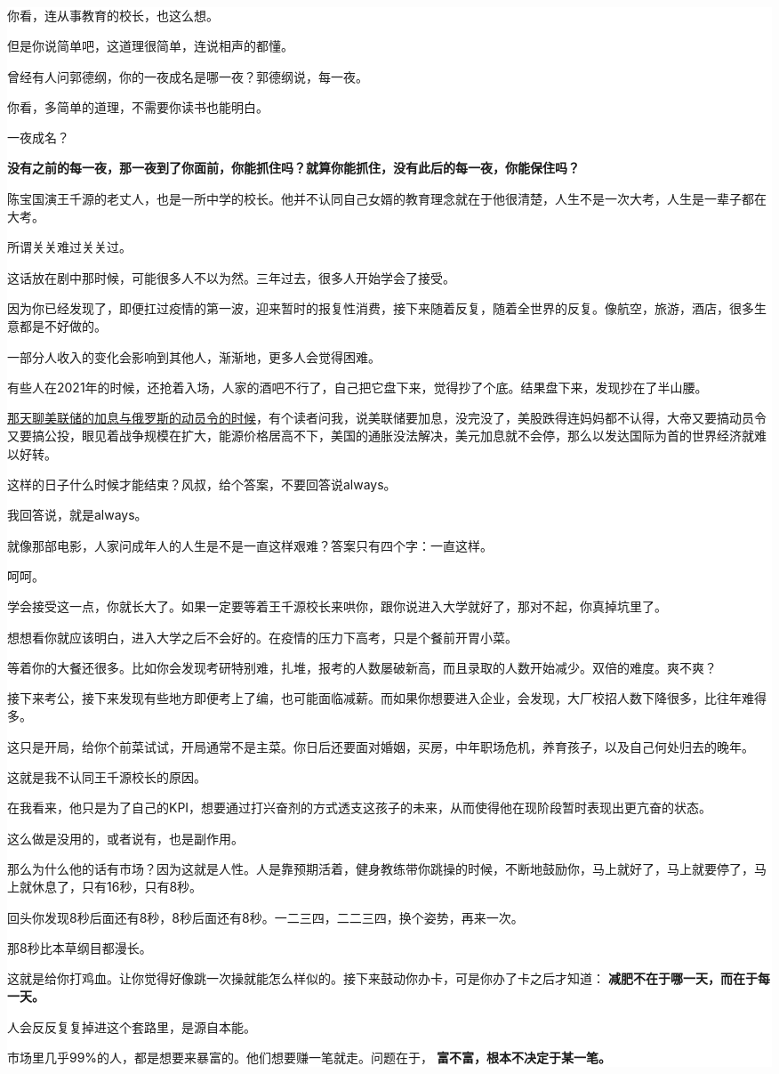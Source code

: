 你看，连从事教育的校长，也这么想。  

但是你说简单吧，这道理很简单，连说相声的都懂。

曾经有人问郭德纲，你的一夜成名是哪一夜？郭德纲说，每一夜。

你看，多简单的道理，不需要你读书也能明白。

一夜成名？  

 **没有之前的每一夜，那一夜到了你面前，你能抓住吗？就算你能抓住，没有此后的每一夜，你能保住吗？**

陈宝国演王千源的老丈人，也是一所中学的校长。他并不认同自己女婿的教育理念就在于他很清楚，人生不是一次大考，人生是一辈子都在大考。

所谓关关难过关关过。

这话放在剧中那时候，可能很多人不以为然。三年过去，很多人开始学会了接受。  

因为你已经发现了，即便扛过疫情的第一波，迎来暂时的报复性消费，接下来随着反复，随着全世界的反复。像航空，旅游，酒店，很多生意都是不好做的。  

一部分人收入的变化会影响到其他人，渐渐地，更多人会觉得困难。  

有些人在2021年的时候，还抢着入场，人家的酒吧不行了，自己把它盘下来，觉得抄了个底。结果盘下来，发现抄在了半山腰。  

[那天聊美联储的加息与俄罗斯的动员令的时候](https://mp.weixin.qq.com/s?__biz=MzU3NDc5Nzc0NQ==&mid=2247520434&idx=1&sn=24d4dc13ca8a5da2d87eddcecb6e0734&chksm=fd2e326cca59bb7ae425db510ae8767ed4ac9d024b37cf0766664abea9adc6c92b4994bcb89c&token=708398642&lang=zh_CN&scene=21#wechat_redirect)，有个读者问我，说美联储要加息，没完没了，美股跌得连妈妈都不认得，大帝又要搞动员令又要搞公投，眼见着战争规模在扩大，能源价格居高不下，美国的通胀没法解决，美元加息就不会停，那么以发达国际为首的世界经济就难以好转。

这样的日子什么时候才能结束？风叔，给个答案，不要回答说always。

我回答说，就是always。

就像那部电影，人家问成年人的人生是不是一直这样艰难？答案只有四个字：一直这样。

呵呵。  

学会接受这一点，你就长大了。如果一定要等着王千源校长来哄你，跟你说进入大学就好了，那对不起，你真掉坑里了。  

想想看你就应该明白，进入大学之后不会好的。在疫情的压力下高考，只是个餐前开胃小菜。  

等着你的大餐还很多。比如你会发现考研特别难，扎堆，报考的人数屡破新高，而且录取的人数开始减少。双倍的难度。爽不爽？

接下来考公，接下来发现有些地方即便考上了编，也可能面临减薪。而如果你想要进入企业，会发现，大厂校招人数下降很多，比往年难得多。

这只是开局，给你个前菜试试，开局通常不是主菜。你日后还要面对婚姻，买房，中年职场危机，养育孩子，以及自己何处归去的晚年。  

这就是我不认同王千源校长的原因。

在我看来，他只是为了自己的KPI，想要通过打兴奋剂的方式透支这孩子的未来，从而使得他在现阶段暂时表现出更亢奋的状态。  

这么做是没用的，或者说有，也是副作用。  

那么为什么他的话有市场？因为这就是人性。人是靠预期活着，健身教练带你跳操的时候，不断地鼓励你，马上就好了，马上就要停了，马上就休息了，只有16秒，只有8秒。

回头你发现8秒后面还有8秒，8秒后面还有8秒。一二三四，二二三四，换个姿势，再来一次。

那8秒比本草纲目都漫长。  

这就是给你打鸡血。让你觉得好像跳一次操就能怎么样似的。接下来鼓动你办卡，可是你办了卡之后才知道： **减肥不在于哪一天，而在于每一天。**

人会反反复复掉进这个套路里，是源自本能。  

市场里几乎99%的人，都是想要来暴富的。他们想要赚一笔就走。问题在于， **富不富，根本不决定于某一笔。**  
